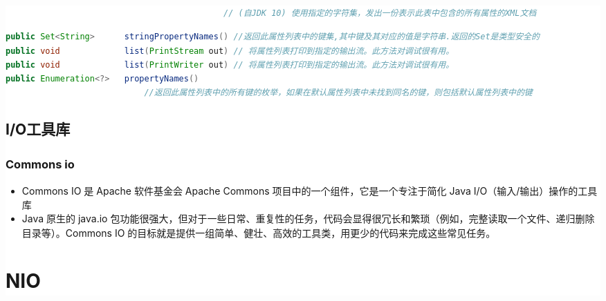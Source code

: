 ```java
											// (自JDK 10) 使用指定的字符集，发出一份表示此表中包含的所有属性的XML文档
```

```java
public Set<String> 		stringPropertyNames() //返回此属性列表中的键集,其中键及其对应的值是字符串.返回的Set是类型安全的
public void 			list(PrintStream out) // 将属性列表打印到指定的输出流。此方法对调试很有用。
public void 			list(PrintWriter out) // 将属性列表打印到指定的输出流。此方法对调试很有用。
public Enumeration<?> 	propertyNames() 
    						//返回此属性列表中的所有键的枚举，如果在默认属性列表中未找到同名的键，则包括默认属性列表中的键
```



## I/O工具库

### Commons io

- Commons IO 是 Apache 软件基金会 Apache Commons 项目中的一个组件，它是一个专注于简化 Java I/O（输入/输出）操作的工具库
- Java 原生的 java.io 包功能很强大，但对于一些日常、重复性的任务，代码会显得很冗长和繁琐（例如，完整读取一个文件、递归删除目录等）。Commons IO 的目标就是提供一组简单、健壮、高效的工具类，用更少的代码来完成这些常见任务。



# NIO